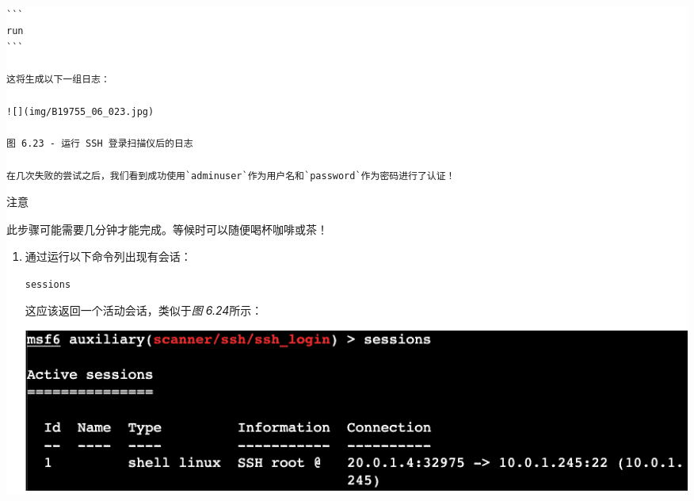     ```
    run
    ```

    这将生成以下一组日志：

    ![](img/B19755_06_023.jpg)

    图 6.23 - 运行 SSH 登录扫描仪后的日志

    在几次失败的尝试之后，我们看到成功使用`adminuser`作为用户名和`password`作为密码进行了认证！

注意

此步骤可能需要几分钟才能完成。等候时可以随便喝杯咖啡或茶！

1.  通过运行以下命令列出现有会话：

    ```
    sessions
    ```

    这应该返回一个活动会话，类似于*图 6.24*所示：

    ![](img/B19755_06_024.jpg)
